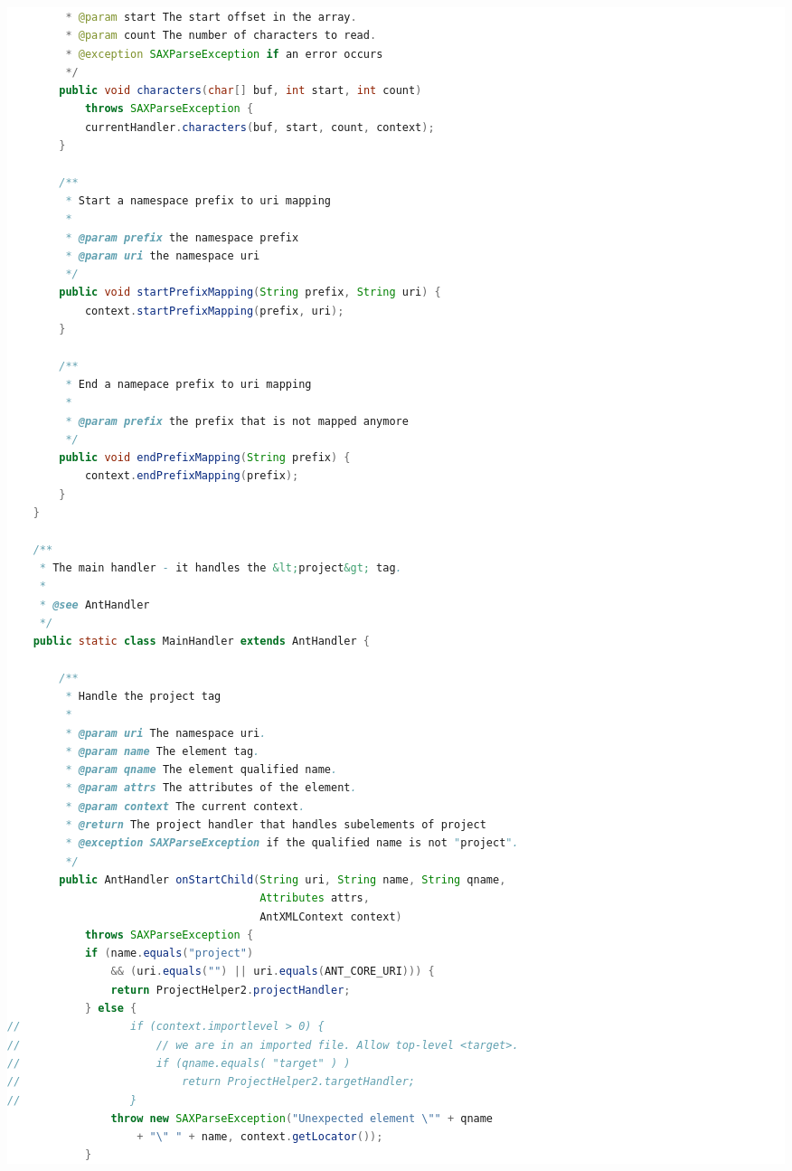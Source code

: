 ```java
         * @param start The start offset in the array.
         * @param count The number of characters to read.
         * @exception SAXParseException if an error occurs
         */
        public void characters(char[] buf, int start, int count)
            throws SAXParseException {
            currentHandler.characters(buf, start, count, context);
        }

        /**
         * Start a namespace prefix to uri mapping
         *
         * @param prefix the namespace prefix
         * @param uri the namespace uri
         */
        public void startPrefixMapping(String prefix, String uri) {
            context.startPrefixMapping(prefix, uri);
        }

        /**
         * End a namepace prefix to uri mapping
         *
         * @param prefix the prefix that is not mapped anymore
         */
        public void endPrefixMapping(String prefix) {
            context.endPrefixMapping(prefix);
        }
    }

    /**
     * The main handler - it handles the &lt;project&gt; tag.
     *
     * @see AntHandler
     */
    public static class MainHandler extends AntHandler {

        /**
         * Handle the project tag
         *
         * @param uri The namespace uri.
         * @param name The element tag.
         * @param qname The element qualified name.
         * @param attrs The attributes of the element.
         * @param context The current context.
         * @return The project handler that handles subelements of project
         * @exception SAXParseException if the qualified name is not "project".
         */
        public AntHandler onStartChild(String uri, String name, String qname,
                                       Attributes attrs,
                                       AntXMLContext context)
            throws SAXParseException {
            if (name.equals("project")
                && (uri.equals("") || uri.equals(ANT_CORE_URI))) {
                return ProjectHelper2.projectHandler;
            } else {
//                 if (context.importlevel > 0) {
//                     // we are in an imported file. Allow top-level <target>.
//                     if (qname.equals( "target" ) )
//                         return ProjectHelper2.targetHandler;
//                 }
                throw new SAXParseException("Unexpected element \"" + qname
                    + "\" " + name, context.getLocator());
            }
```